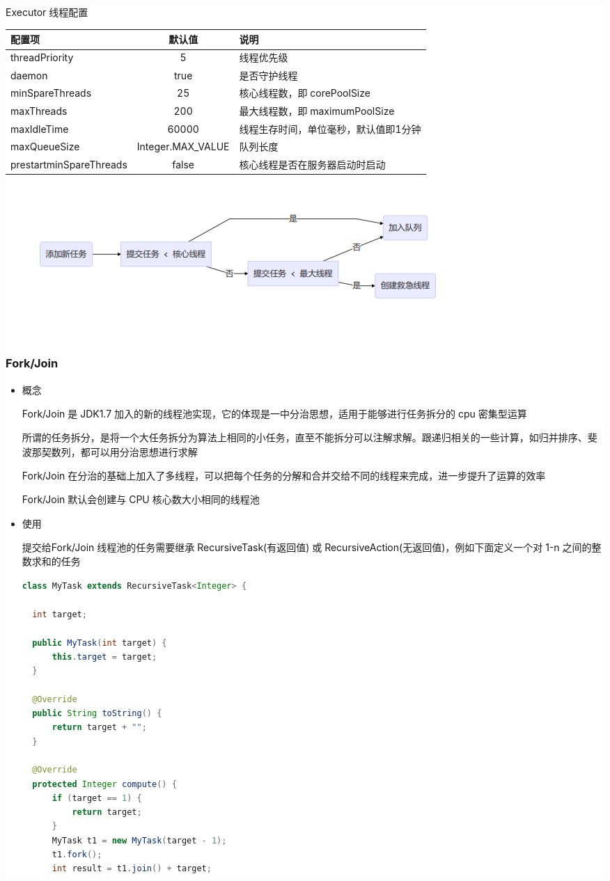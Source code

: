 Executor 线程配置

| 配置项 | 默认值 | 说明 |
| :--- | :---: | :--- |
| threadPriority | 5 | 线程优先级 |
| daemon | true | 是否守护线程 |
| minSpareThreads | 25 | 核心线程数，即 corePoolSize|
| maxThreads | 200 | 最大线程数，即 maximumPoolSize |
| maxIdleTime | 60000 | 线程生存时间，单位毫秒，默认值即1分钟 |
| maxQueueSize | Integer.MAX_VALUE | 队列长度 |
| prestartminSpareThreads | false | 核心线程是否在服务器启动时启动 |

![图 1](../../.image/d5374b0173c60370d5f7e48fe893a71fb24d298c587fc077ccc2a73cc72408ba.png)  

### Fork/Join

- 概念

  Fork/Join 是 JDK1.7 加入的新的线程池实现，它的体现是一中分治思想，适用于能够进行任务拆分的 cpu 密集型运算

  所谓的任务拆分，是将一个大任务拆分为算法上相同的小任务，直至不能拆分可以注解求解。跟递归相关的一些计算，如归并排序、斐波那契数列，都可以用分治思想进行求解

  Fork/Join 在分治的基础上加入了多线程，可以把每个任务的分解和合并交给不同的线程来完成，进一步提升了运算的效率

  Fork/Join 默认会创建与 CPU 核心数大小相同的线程池

- 使用
  
  提交给Fork/Join 线程池的任务需要继承 RecursiveTask(有返回值) 或 RecursiveAction(无返回值)，例如下面定义一个对 1-n 之间的整数求和的任务

  ```java
  class MyTask extends RecursiveTask<Integer> {

    int target;

    public MyTask(int target) {
        this.target = target;
    }

    @Override
    public String toString() {
        return target + "";
    }

    @Override
    protected Integer compute() {
        if (target == 1) {
            return target;
        }
        MyTask t1 = new MyTask(target - 1);
        t1.fork();
        int result = t1.join() + target;
  ```